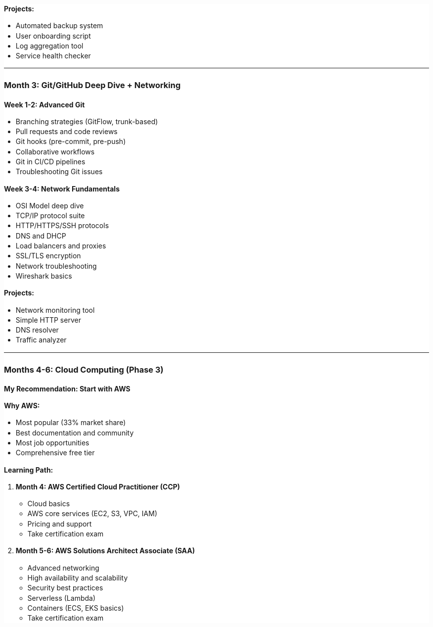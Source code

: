 **Projects:**
- Automated backup system
- User onboarding script
- Log aggregation tool
- Service health checker

---

### **Month 3: Git/GitHub Deep Dive + Networking**

**Week 1-2: Advanced Git**
- Branching strategies (GitFlow, trunk-based)
- Pull requests and code reviews
- Git hooks (pre-commit, pre-push)
- Collaborative workflows
- Git in CI/CD pipelines
- Troubleshooting Git issues

**Week 3-4: Network Fundamentals**
- OSI Model deep dive
- TCP/IP protocol suite
- HTTP/HTTPS/SSH protocols
- DNS and DHCP
- Load balancers and proxies
- SSL/TLS encryption
- Network troubleshooting
- Wireshark basics

**Projects:**
- Network monitoring tool
- Simple HTTP server
- DNS resolver
- Traffic analyzer

---

### **Months 4-6: Cloud Computing (Phase 3)**

**My Recommendation: Start with AWS**

**Why AWS:**
- Most popular (33% market share)
- Best documentation and community
- Most job opportunities
- Comprehensive free tier

**Learning Path:**
1. **Month 4: AWS Certified Cloud Practitioner (CCP)**
   - Cloud basics
   - AWS core services (EC2, S3, VPC, IAM)
   - Pricing and support
   - Take certification exam

2. **Month 5-6: AWS Solutions Architect Associate (SAA)**
   - Advanced networking
   - High availability and scalability
   - Security best practices
   - Serverless (Lambda)
   - Containers (ECS, EKS basics)
   - Take certification exam
